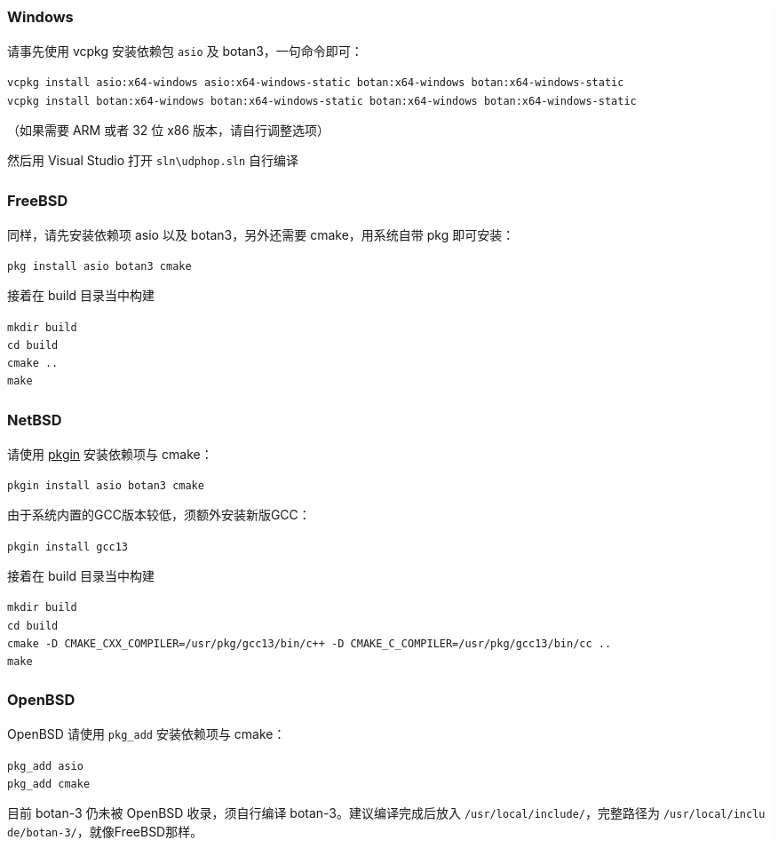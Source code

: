 ### Windows
请事先使用 vcpkg 安装依赖包 `asio` 及 botan3，一句命令即可：

```
vcpkg install asio:x64-windows asio:x64-windows-static botan:x64-windows botan:x64-windows-static
vcpkg install botan:x64-windows botan:x64-windows-static botan:x64-windows botan:x64-windows-static
```
（如果需要 ARM 或者 32 位 x86 版本，请自行调整选项）

然后用 Visual Studio 打开 `sln\udphop.sln` 自行编译

### FreeBSD
同样，请先安装依赖项 asio 以及 botan3，另外还需要 cmake，用系统自带 pkg 即可安装：

```
pkg install asio botan3 cmake
```
接着在 build 目录当中构建
```
mkdir build
cd build
cmake ..
make
```

### NetBSD
请使用 [pkgin](https://www.netbsd.org/docs/pkgsrc/using.html) 安装依赖项与 cmake：
```
pkgin install asio botan3 cmake
```

由于系统内置的GCC版本较低，须额外安装新版GCC：

```
pkgin install gcc13
```
接着在 build 目录当中构建
```
mkdir build
cd build
cmake -D CMAKE_CXX_COMPILER=/usr/pkg/gcc13/bin/c++ -D CMAKE_C_COMPILER=/usr/pkg/gcc13/bin/cc ..
make
```

### OpenBSD

OpenBSD 请使用 `pkg_add` 安装依赖项与 cmake：

```
pkg_add asio
pkg_add cmake
```

目前 botan-3 仍未被 OpenBSD 收录，须自行编译 botan-3。建议编译完成后放入 `/usr/local/include/`，完整路径为 `/usr/local/include/botan-3/`，就像FreeBSD那样。
